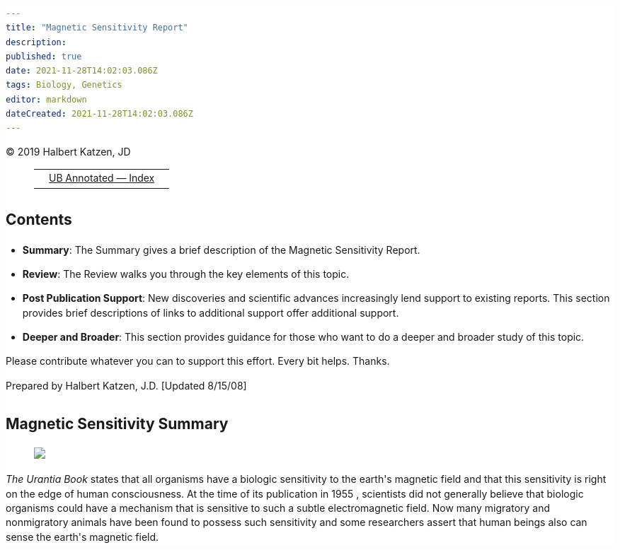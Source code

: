 ```yaml
---
title: "Magnetic Sensitivity Report"
description: 
published: true
date: 2021-11-28T14:02:03.086Z
tags: Biology, Genetics
editor: markdown
dateCreated: 2021-11-28T14:02:03.086Z
---
```


<p class="v-card v-sheet theme--light grey lighten-3 px-2">© 2019 Halbert Katzen, JD</p>
<figure class="table chapter-navigator">
  <table>
    <tbody>
      <tr>
        <td></td>
        <td>
        <a href="/en/index/articles_ubannotated">
          <span class="mdi mdi-book-open-variant"></span><span class="pl-2">UB Annotated — Index</span>
        </a>
        </td>
        <td></td>
      </tr>
    </tbody>
  </table>
</figure>

## Contents

- **Summary**: The Summary gives a brief description of the Magnetic Sensitivity Report.

- **Review**: The Review walks you through the key elements of this topic.

- **Post Publication Support**: New discoveries and scientific advances increasingly lend support to existing reports. This section provides brief descriptions of links to additional support offer additional support.

- **Deeper and Broader**: This section provides guidance for those who want to do a deeper and broader study of this topic.

Please contribute whatever you can to support this effort. Every bit helps. Thanks.

Prepared by Halbert Katzen, J.D. [Updated 8/15/08]

## Magnetic Sensitivity Summary

<figure id="Figure_1" class="image urantiapedia image-style-align-right">
<img src="/image/article/Halbert_Katzen/Magnetic_Sensitivity/directions.jpg">
</figure>

_The Urantia Book_ states that all organisms have a biologic sensitivity to the earth's magnetic field and that this sensitivity is right on the edge of human consciousness. At the time of its publication in 1955 , scientists did not generally believe that biologic organisms could have a mechanism that is sensitive to such a subtle electromagnetic field. Now many migratory and nonmigratory animals have been found to possess such sensitivity and some researchers assert that human beings also can sense the earth's magnetic field.


[^1]: http://en.wikipedia.org/wiki/Magnetoception
[^2]: http://en.wikipedia.org/wiki/Electromagnetism
[^3]: http://wrt-intertext.syr.edu/ll2/samie.html
[^4]: Urantia Book <a id="a341_19"></a>[UB 101:4.2](/en/The_Urantia_Book/101#p4_2)
[^5]: http://www.admissions.caltech.edu/about/milestones
[^6]: http://www.affs.org/html/biomagnetism.html
[^7]: http://www.abc.net.au/science/news/stories/s154625.htm
[^8]: Howard C. Hughes: Sensory Exotica: a world beyond human experience; 1999, Ch. 10
[^9]: http://www.abc.net.au/science/news/stories/s154625.htm
[^10]: Urantia Book 101:4.5 <a id="a347_28"></a>[UB 101:4.5](/en/The_Urantia_Book/101#p4_5)